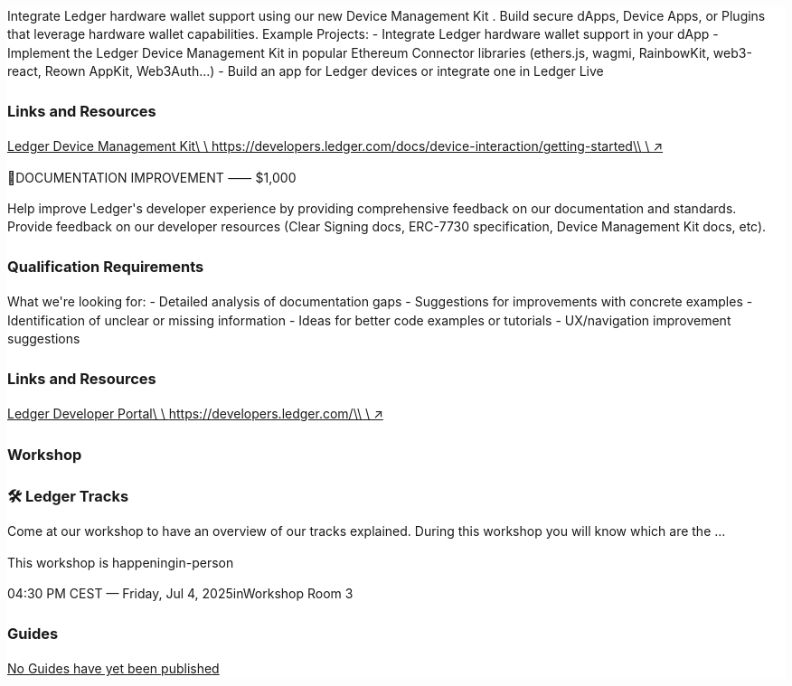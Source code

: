 Integrate Ledger hardware wallet support using our new Device Management Kit .
Build secure dApps, Device Apps, or Plugins that leverage hardware wallet capabilities.
Example Projects:
\- Integrate Ledger hardware wallet support in your dApp
\- Implement the Ledger Device Management Kit in popular Ethereum Connector libraries (ethers.js, wagmi, RainbowKit, web3-react, Reown AppKit, Web3Auth...)
\- Build an app for Ledger devices or integrate one in Ledger Live

### Links and Resources

[Ledger Device Management Kit\\
\\
https://developers.ledger.com/docs/device-interaction/getting-started\\
\\
↗](https://ethglob.al/0f0x8)

📄DOCUMENTATION IMPROVEMENT ⸺ $1,000

Help improve Ledger's developer experience by providing comprehensive feedback on our documentation and standards. Provide feedback on our developer resources (Clear Signing docs, ERC-7730 specification, Device Management Kit docs, etc).

### Qualification Requirements

What we're looking for:
\- Detailed analysis of documentation gaps
\- Suggestions for improvements with concrete examples
\- Identification of unclear or missing information
\- Ideas for better code examples or tutorials
\- UX/navigation improvement suggestions

### Links and Resources

[Ledger Developer Portal\\
\\
https://developers.ledger.com/\\
\\
↗](https://ethglob.al/20640)

### Workshop

### 🛠️ Ledger Tracks

Come at our workshop to have an overview of our tracks explained. During this workshop you will know which are the ...

This workshop is happeningin-person

04:30 PM CEST — Friday, Jul 4, 2025inWorkshop Room 3

### Guides

[No Guides have yet been published](https://ethglobal.com/guides)
